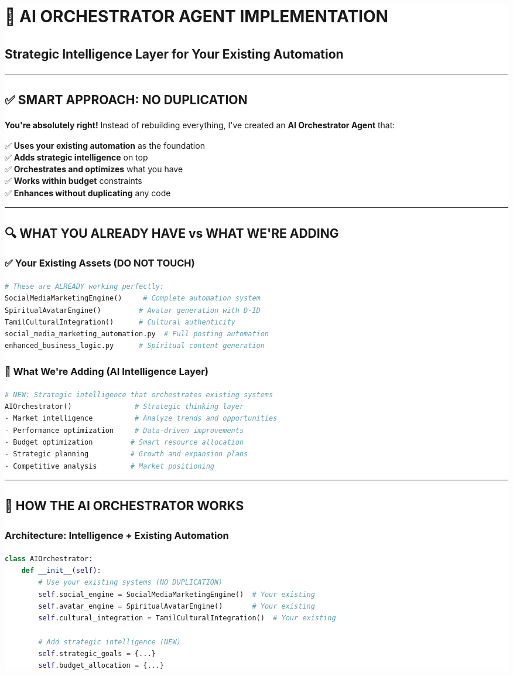# 🧠 **AI ORCHESTRATOR AGENT IMPLEMENTATION**
## **Strategic Intelligence Layer for Your Existing Automation**

---

## ✅ **SMART APPROACH: NO DUPLICATION**

**You're absolutely right!** Instead of rebuilding everything, I've created an **AI Orchestrator Agent** that:

✅ **Uses your existing automation** as the foundation  
✅ **Adds strategic intelligence** on top  
✅ **Orchestrates and optimizes** what you have  
✅ **Works within budget** constraints  
✅ **Enhances without duplicating** any code  

---

## 🔍 **WHAT YOU ALREADY HAVE vs WHAT WE'RE ADDING**

### **✅ Your Existing Assets (DO NOT TOUCH)**
```python
# These are ALREADY working perfectly:
SocialMediaMarketingEngine()     # Complete automation system
SpiritualAvatarEngine()         # Avatar generation with D-ID
TamilCulturalIntegration()      # Cultural authenticity
social_media_marketing_automation.py  # Full posting automation
enhanced_business_logic.py      # Spiritual content generation
```

### **🧠 What We're Adding (AI Intelligence Layer)**
```python
# NEW: Strategic intelligence that orchestrates existing systems
AIOrchestrator()               # Strategic thinking layer
- Market intelligence          # Analyze trends and opportunities
- Performance optimization     # Data-driven improvements  
- Budget optimization         # Smart resource allocation
- Strategic planning          # Growth and expansion plans
- Competitive analysis        # Market positioning
```

---

## 🎯 **HOW THE AI ORCHESTRATOR WORKS**

### **Architecture: Intelligence + Existing Automation**

```python
class AIOrchestrator:
    def __init__(self):
        # Use your existing systems (NO DUPLICATION)
        self.social_engine = SocialMediaMarketingEngine()  # Your existing
        self.avatar_engine = SpiritualAvatarEngine()       # Your existing
        self.cultural_integration = TamilCulturalIntegration()  # Your existing
        
        # Add strategic intelligence (NEW)
        self.strategic_goals = {...}
        self.budget_allocation = {...}
```
